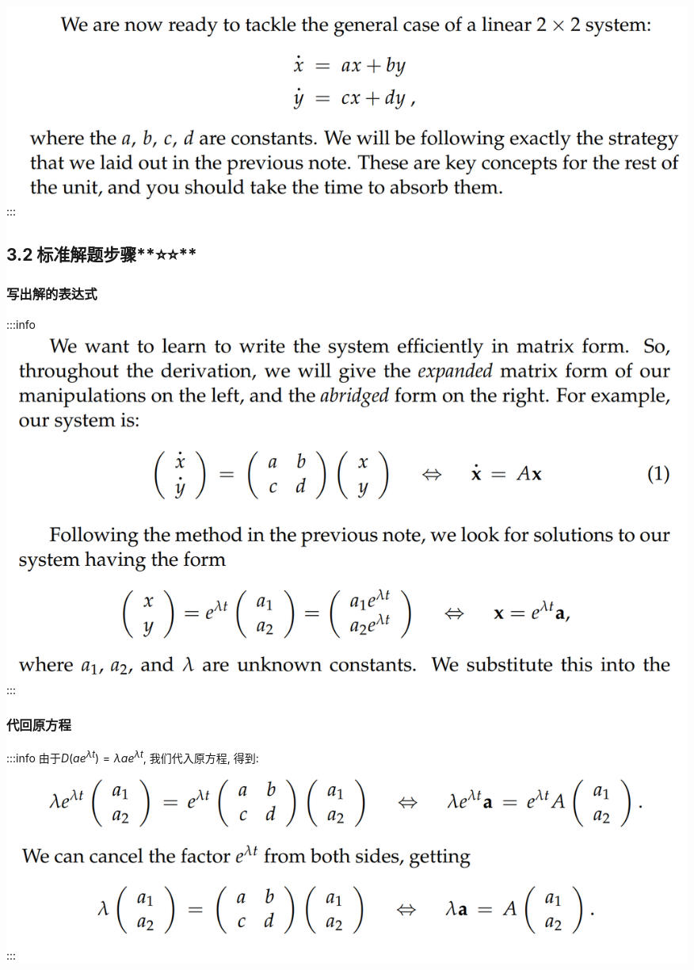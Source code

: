 ![image.png](./4.2_Matrix_Methods.assets/20230302_1449444301.png)
:::

## 3.2 标准解题步骤**⭐⭐**
### 写出解的表达式
:::info
![image.png](./4.2_Matrix_Methods.assets/20230302_1449451857.png)
:::


### 代回原方程
:::info
由于$D(ae^{\lambda t})=\lambda ae^{\lambda t}$, 我们代入原方程, 得到:
![image.png](./4.2_Matrix_Methods.assets/20230302_1449456210.png)
:::
